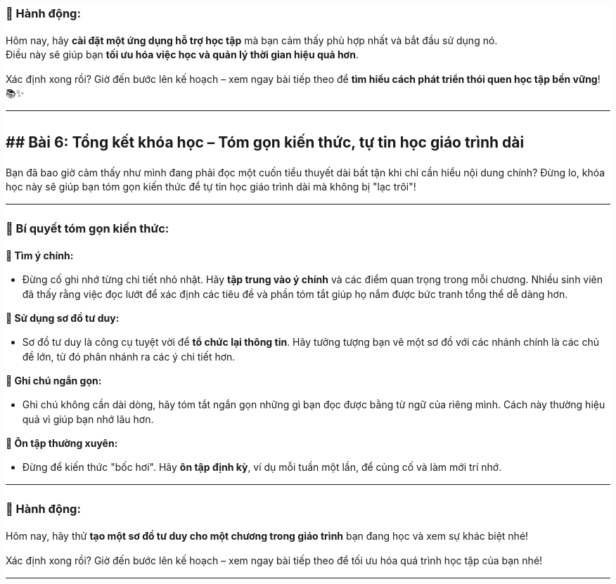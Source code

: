 
### 🚀 Hành động:

Hôm nay, hãy **cài đặt một ứng dụng hỗ trợ học tập** mà bạn cảm thấy phù hợp nhất và bắt đầu sử dụng nó.  
Điều này sẽ giúp bạn **tối ưu hóa việc học và quản lý thời gian hiệu quả hơn**.  

Xác định xong rồi? Giờ đến bước lên kế hoạch – xem ngay bài tiếp theo để **tìm hiểu cách phát triển thói quen học tập bền vững**! 📚✨

---
## ## Bài 6: Tổng kết khóa học – Tóm gọn kiến thức, tự tin học giáo trình dài

Bạn đã bao giờ cảm thấy như mình đang phải đọc một cuốn tiểu thuyết dài bất tận khi chỉ cần hiểu nội dung chính? Đừng lo, khóa học này sẽ giúp bạn tóm gọn kiến thức để tự tin học giáo trình dài mà không bị "lạc trôi"!

---

### 📌 Bí quyết tóm gọn kiến thức:

**🔹 Tìm ý chính:**
- Đừng cố ghi nhớ từng chi tiết nhỏ nhặt. Hãy **tập trung vào ý chính** và các điểm quan trọng trong mỗi chương. Nhiều sinh viên đã thấy rằng việc đọc lướt để xác định các tiêu đề và phần tóm tắt giúp họ nắm được bức tranh tổng thể dễ dàng hơn.

**🔹 Sử dụng sơ đồ tư duy:**
- Sơ đồ tư duy là công cụ tuyệt vời để **tổ chức lại thông tin**. Hãy tưởng tượng bạn vẽ một sơ đồ với các nhánh chính là các chủ đề lớn, từ đó phân nhánh ra các ý chi tiết hơn.

**🔹 Ghi chú ngắn gọn:**
- Ghi chú không cần dài dòng, hãy tóm tắt ngắn gọn những gì bạn đọc được bằng từ ngữ của riêng mình. Cách này thường hiệu quả vì giúp bạn nhớ lâu hơn.

**🔹 Ôn tập thường xuyên:**
- Đừng để kiến thức "bốc hơi". Hãy **ôn tập định kỳ**, ví dụ mỗi tuần một lần, để củng cố và làm mới trí nhớ.

---

### 🚀 Hành động:

Hôm nay, hãy thử **tạo một sơ đồ tư duy cho một chương trong giáo trình** bạn đang học và xem sự khác biệt nhé!

Xác định xong rồi? Giờ đến bước lên kế hoạch – xem ngay bài tiếp theo để tối ưu hóa quá trình học tập của bạn nhé!

---
